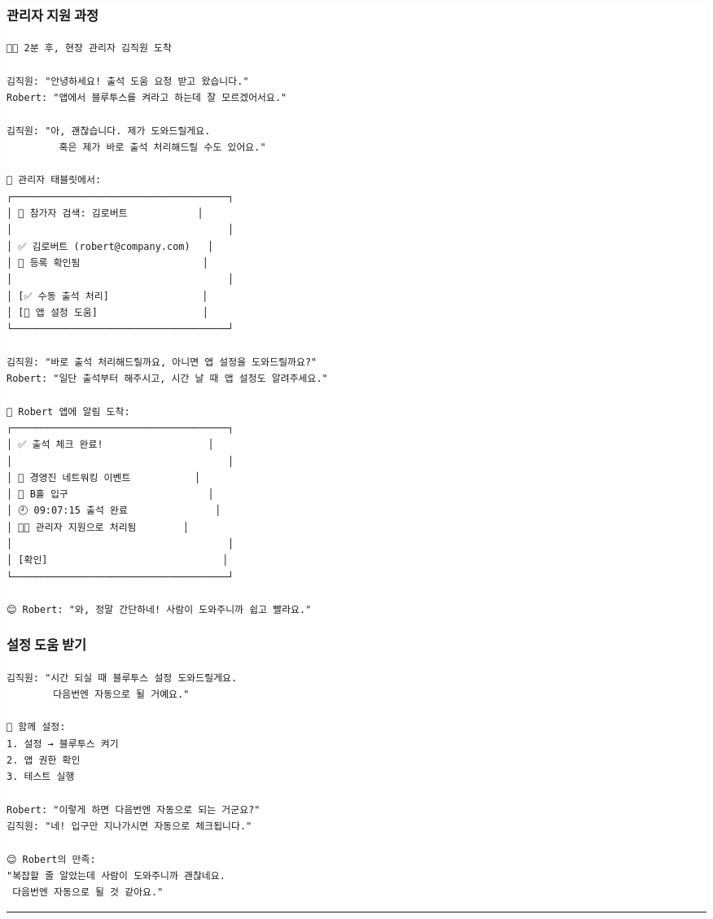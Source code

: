 ### 관리자 지원 과정
```
👨‍💼 2분 후, 현장 관리자 김직원 도착

김직원: "안녕하세요! 출석 도움 요청 받고 왔습니다."
Robert: "앱에서 블루투스를 켜라고 하는데 잘 모르겠어서요."

김직원: "아, 괜찮습니다. 제가 도와드릴게요. 
         혹은 제가 바로 출석 처리해드릴 수도 있어요."

📱 관리자 태블릿에서:
┌─────────────────────────────────────┐
│ 👤 참가자 검색: 김로버트            │
│                                     │
│ ✅ 김로버트 (robert@company.com)   │
│ 📧 등록 확인됨                     │
│                                     │
│ [✅ 수동 출석 처리]                │
│ [📱 앱 설정 도움]                  │
└─────────────────────────────────────┘

김직원: "바로 출석 처리해드릴까요, 아니면 앱 설정을 도와드릴까요?"
Robert: "일단 출석부터 해주시고, 시간 날 때 앱 설정도 알려주세요."

📱 Robert 앱에 알림 도착:
┌─────────────────────────────────────┐
│ ✅ 출석 체크 완료!                  │
│                                     │
│ 🎉 경영진 네트워킹 이벤트           │
│ 📍 B홀 입구                        │
│ 🕘 09:07:15 출석 완료               │
│ 👨‍💼 관리자 지원으로 처리됨        │
│                                     │
│ [확인]                              │
└─────────────────────────────────────┘

😊 Robert: "와, 정말 간단하네! 사람이 도와주니까 쉽고 빨라요."
```

### 설정 도움 받기
```
김직원: "시간 되실 때 블루투스 설정 도와드릴게요. 
        다음번엔 자동으로 될 거예요."

📱 함께 설정:
1. 설정 → 블루투스 켜기
2. 앱 권한 확인
3. 테스트 실행

Robert: "이렇게 하면 다음번엔 자동으로 되는 거군요?"
김직원: "네! 입구만 지나가시면 자동으로 체크됩니다."

😊 Robert의 만족:
"복잡할 줄 알았는데 사람이 도와주니까 괜찮네요. 
 다음번엔 자동으로 될 것 같아요."
```

---